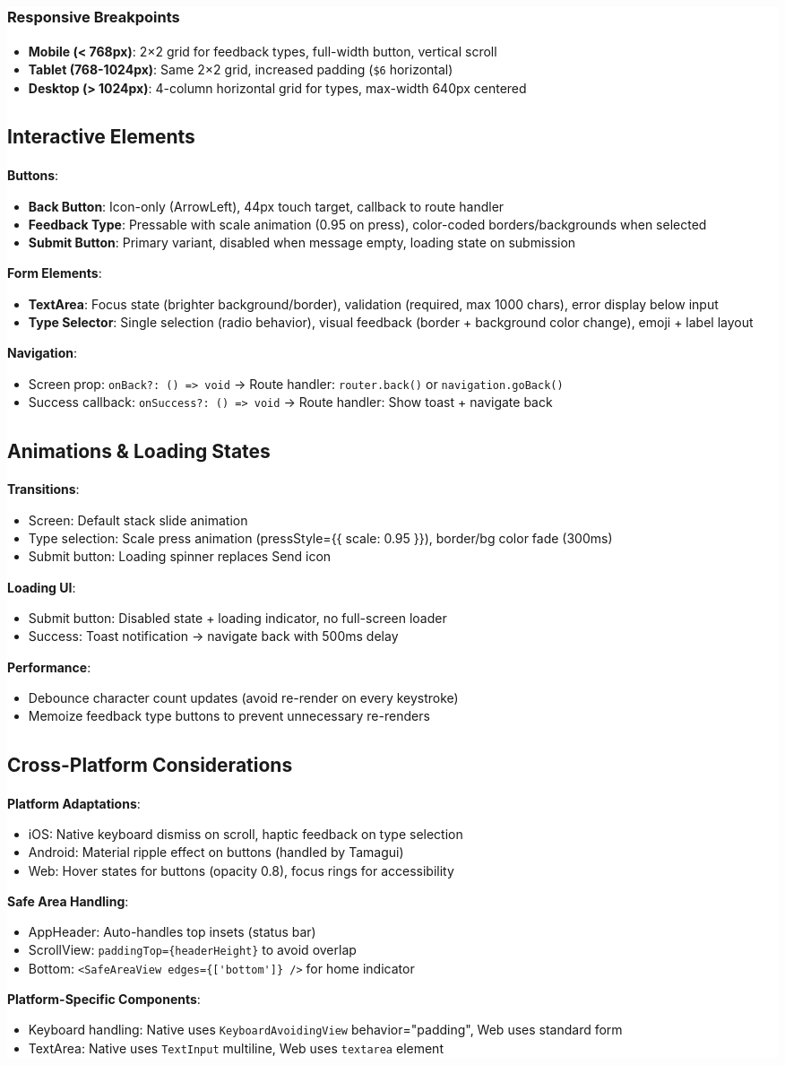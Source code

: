 ### Responsive Breakpoints
- **Mobile (< 768px)**: 2×2 grid for feedback types, full-width button, vertical scroll
- **Tablet (768-1024px)**: Same 2×2 grid, increased padding (`$6` horizontal)
- **Desktop (> 1024px)**: 4-column horizontal grid for types, max-width 640px centered

## Interactive Elements

**Buttons**:
- **Back Button**: Icon-only (ArrowLeft), 44px touch target, callback to route handler
- **Feedback Type**: Pressable with scale animation (0.95 on press), color-coded borders/backgrounds when selected
- **Submit Button**: Primary variant, disabled when message empty, loading state on submission

**Form Elements**:
- **TextArea**: Focus state (brighter background/border), validation (required, max 1000 chars), error display below input
- **Type Selector**: Single selection (radio behavior), visual feedback (border + background color change), emoji + label layout

**Navigation**:
- Screen prop: `onBack?: () => void` → Route handler: `router.back()` or `navigation.goBack()`
- Success callback: `onSuccess?: () => void` → Route handler: Show toast + navigate back

## Animations & Loading States

**Transitions**:
- Screen: Default stack slide animation
- Type selection: Scale press animation (pressStyle={{ scale: 0.95 }}), border/bg color fade (300ms)
- Submit button: Loading spinner replaces Send icon

**Loading UI**:
- Submit button: Disabled state + loading indicator, no full-screen loader
- Success: Toast notification → navigate back with 500ms delay

**Performance**:
- Debounce character count updates (avoid re-render on every keystroke)
- Memoize feedback type buttons to prevent unnecessary re-renders

## Cross-Platform Considerations

**Platform Adaptations**:
- iOS: Native keyboard dismiss on scroll, haptic feedback on type selection
- Android: Material ripple effect on buttons (handled by Tamagui)
- Web: Hover states for buttons (opacity 0.8), focus rings for accessibility

**Safe Area Handling**:
- AppHeader: Auto-handles top insets (status bar)
- ScrollView: `paddingTop={headerHeight}` to avoid overlap
- Bottom: `<SafeAreaView edges={['bottom']} />` for home indicator

**Platform-Specific Components**:
- Keyboard handling: Native uses `KeyboardAvoidingView` behavior="padding", Web uses standard form
- TextArea: Native uses `TextInput` multiline, Web uses `textarea` element
